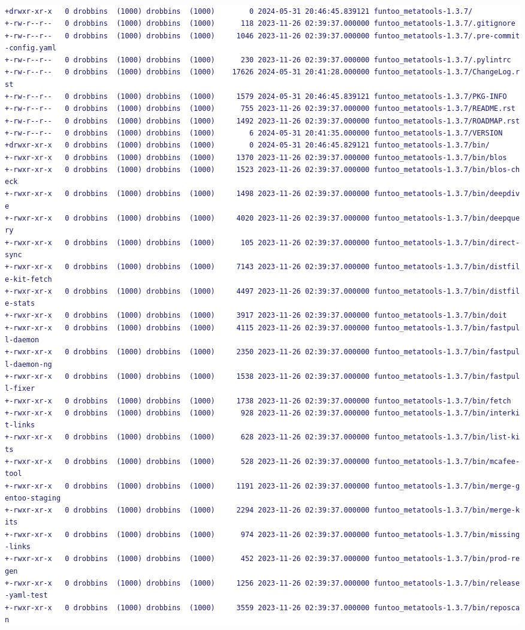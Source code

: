 ```diff
+drwxr-xr-x   0 drobbins  (1000) drobbins  (1000)        0 2024-05-31 20:46:45.839121 funtoo_metatools-1.3.7/
+-rw-r--r--   0 drobbins  (1000) drobbins  (1000)      118 2023-11-26 02:39:37.000000 funtoo_metatools-1.3.7/.gitignore
+-rw-r--r--   0 drobbins  (1000) drobbins  (1000)     1046 2023-11-26 02:39:37.000000 funtoo_metatools-1.3.7/.pre-commit-config.yaml
+-rw-r--r--   0 drobbins  (1000) drobbins  (1000)      230 2023-11-26 02:39:37.000000 funtoo_metatools-1.3.7/.pylintrc
+-rw-r--r--   0 drobbins  (1000) drobbins  (1000)    17626 2024-05-31 20:41:28.000000 funtoo_metatools-1.3.7/ChangeLog.rst
+-rw-r--r--   0 drobbins  (1000) drobbins  (1000)     1579 2024-05-31 20:46:45.839121 funtoo_metatools-1.3.7/PKG-INFO
+-rw-r--r--   0 drobbins  (1000) drobbins  (1000)      755 2023-11-26 02:39:37.000000 funtoo_metatools-1.3.7/README.rst
+-rw-r--r--   0 drobbins  (1000) drobbins  (1000)     1492 2023-11-26 02:39:37.000000 funtoo_metatools-1.3.7/ROADMAP.rst
+-rw-r--r--   0 drobbins  (1000) drobbins  (1000)        6 2024-05-31 20:41:35.000000 funtoo_metatools-1.3.7/VERSION
+drwxr-xr-x   0 drobbins  (1000) drobbins  (1000)        0 2024-05-31 20:46:45.829121 funtoo_metatools-1.3.7/bin/
+-rwxr-xr-x   0 drobbins  (1000) drobbins  (1000)     1370 2023-11-26 02:39:37.000000 funtoo_metatools-1.3.7/bin/blos
+-rwxr-xr-x   0 drobbins  (1000) drobbins  (1000)     1523 2023-11-26 02:39:37.000000 funtoo_metatools-1.3.7/bin/blos-check
+-rwxr-xr-x   0 drobbins  (1000) drobbins  (1000)     1498 2023-11-26 02:39:37.000000 funtoo_metatools-1.3.7/bin/deepdive
+-rwxr-xr-x   0 drobbins  (1000) drobbins  (1000)     4020 2023-11-26 02:39:37.000000 funtoo_metatools-1.3.7/bin/deepquery
+-rwxr-xr-x   0 drobbins  (1000) drobbins  (1000)      105 2023-11-26 02:39:37.000000 funtoo_metatools-1.3.7/bin/direct-sync
+-rwxr-xr-x   0 drobbins  (1000) drobbins  (1000)     7143 2023-11-26 02:39:37.000000 funtoo_metatools-1.3.7/bin/distfile-kit-fetch
+-rwxr-xr-x   0 drobbins  (1000) drobbins  (1000)     4497 2023-11-26 02:39:37.000000 funtoo_metatools-1.3.7/bin/distfile-stats
+-rwxr-xr-x   0 drobbins  (1000) drobbins  (1000)     3917 2023-11-26 02:39:37.000000 funtoo_metatools-1.3.7/bin/doit
+-rwxr-xr-x   0 drobbins  (1000) drobbins  (1000)     4115 2023-11-26 02:39:37.000000 funtoo_metatools-1.3.7/bin/fastpull-daemon
+-rwxr-xr-x   0 drobbins  (1000) drobbins  (1000)     2350 2023-11-26 02:39:37.000000 funtoo_metatools-1.3.7/bin/fastpull-daemon-ng
+-rwxr-xr-x   0 drobbins  (1000) drobbins  (1000)     1538 2023-11-26 02:39:37.000000 funtoo_metatools-1.3.7/bin/fastpull-fixer
+-rwxr-xr-x   0 drobbins  (1000) drobbins  (1000)     1738 2023-11-26 02:39:37.000000 funtoo_metatools-1.3.7/bin/fetch
+-rwxr-xr-x   0 drobbins  (1000) drobbins  (1000)      928 2023-11-26 02:39:37.000000 funtoo_metatools-1.3.7/bin/interkit-links
+-rwxr-xr-x   0 drobbins  (1000) drobbins  (1000)      628 2023-11-26 02:39:37.000000 funtoo_metatools-1.3.7/bin/list-kits
+-rwxr-xr-x   0 drobbins  (1000) drobbins  (1000)      528 2023-11-26 02:39:37.000000 funtoo_metatools-1.3.7/bin/mcafee-tool
+-rwxr-xr-x   0 drobbins  (1000) drobbins  (1000)     1191 2023-11-26 02:39:37.000000 funtoo_metatools-1.3.7/bin/merge-gentoo-staging
+-rwxr-xr-x   0 drobbins  (1000) drobbins  (1000)     2294 2023-11-26 02:39:37.000000 funtoo_metatools-1.3.7/bin/merge-kits
+-rwxr-xr-x   0 drobbins  (1000) drobbins  (1000)      974 2023-11-26 02:39:37.000000 funtoo_metatools-1.3.7/bin/missing-links
+-rwxr-xr-x   0 drobbins  (1000) drobbins  (1000)      452 2023-11-26 02:39:37.000000 funtoo_metatools-1.3.7/bin/prod-regen
+-rwxr-xr-x   0 drobbins  (1000) drobbins  (1000)     1256 2023-11-26 02:39:37.000000 funtoo_metatools-1.3.7/bin/release-yaml-test
+-rwxr-xr-x   0 drobbins  (1000) drobbins  (1000)     3559 2023-11-26 02:39:37.000000 funtoo_metatools-1.3.7/bin/reposcan
```